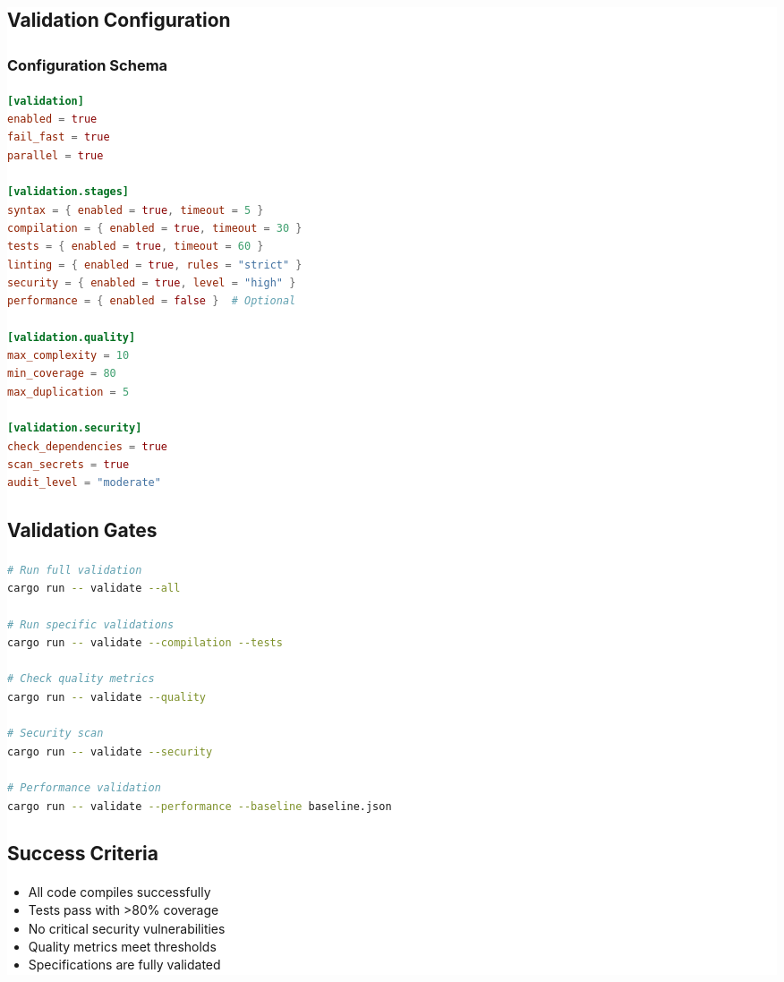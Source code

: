 ## Validation Configuration

### Configuration Schema
```toml
[validation]
enabled = true
fail_fast = true
parallel = true

[validation.stages]
syntax = { enabled = true, timeout = 5 }
compilation = { enabled = true, timeout = 30 }
tests = { enabled = true, timeout = 60 }
linting = { enabled = true, rules = "strict" }
security = { enabled = true, level = "high" }
performance = { enabled = false }  # Optional

[validation.quality]
max_complexity = 10
min_coverage = 80
max_duplication = 5

[validation.security]
check_dependencies = true
scan_secrets = true
audit_level = "moderate"
```

## Validation Gates

```bash
# Run full validation
cargo run -- validate --all

# Run specific validations
cargo run -- validate --compilation --tests

# Check quality metrics
cargo run -- validate --quality

# Security scan
cargo run -- validate --security

# Performance validation
cargo run -- validate --performance --baseline baseline.json
```

## Success Criteria
- All code compiles successfully
- Tests pass with >80% coverage
- No critical security vulnerabilities
- Quality metrics meet thresholds
- Specifications are fully validated
